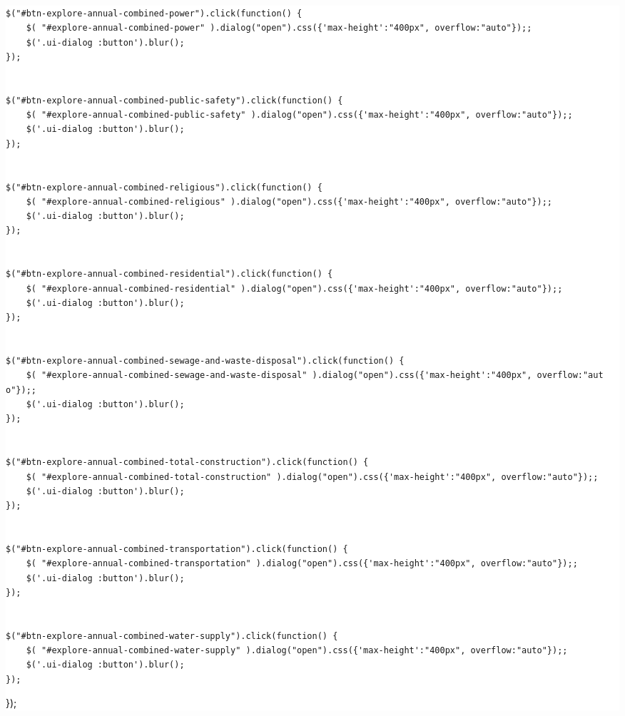     
    $("#btn-explore-annual-combined-power").click(function() {
        $( "#explore-annual-combined-power" ).dialog("open").css({'max-height':"400px", overflow:"auto"});;
        $('.ui-dialog :button').blur();
    });
        
    
    $("#btn-explore-annual-combined-public-safety").click(function() {
        $( "#explore-annual-combined-public-safety" ).dialog("open").css({'max-height':"400px", overflow:"auto"});;
        $('.ui-dialog :button').blur();
    });
        
    
    $("#btn-explore-annual-combined-religious").click(function() {
        $( "#explore-annual-combined-religious" ).dialog("open").css({'max-height':"400px", overflow:"auto"});;
        $('.ui-dialog :button').blur();
    });
        
    
    $("#btn-explore-annual-combined-residential").click(function() {
        $( "#explore-annual-combined-residential" ).dialog("open").css({'max-height':"400px", overflow:"auto"});;
        $('.ui-dialog :button').blur();
    });
        
    
    $("#btn-explore-annual-combined-sewage-and-waste-disposal").click(function() {
        $( "#explore-annual-combined-sewage-and-waste-disposal" ).dialog("open").css({'max-height':"400px", overflow:"auto"});;
        $('.ui-dialog :button').blur();
    });
        
    
    $("#btn-explore-annual-combined-total-construction").click(function() {
        $( "#explore-annual-combined-total-construction" ).dialog("open").css({'max-height':"400px", overflow:"auto"});;
        $('.ui-dialog :button').blur();
    });
        
    
    $("#btn-explore-annual-combined-transportation").click(function() {
        $( "#explore-annual-combined-transportation" ).dialog("open").css({'max-height':"400px", overflow:"auto"});;
        $('.ui-dialog :button').blur();
    });
        
    
    $("#btn-explore-annual-combined-water-supply").click(function() {
        $( "#explore-annual-combined-water-supply" ).dialog("open").css({'max-height':"400px", overflow:"auto"});;
        $('.ui-dialog :button').blur();
    });
        
    
});
</script>
